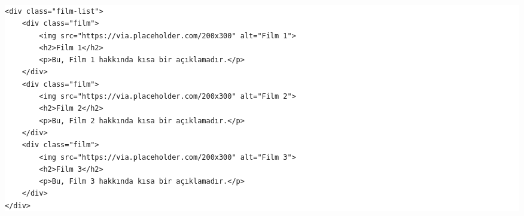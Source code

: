     <div class="film-list">
        <div class="film">
            <img src="https://via.placeholder.com/200x300" alt="Film 1">
            <h2>Film 1</h2>
            <p>Bu, Film 1 hakkında kısa bir açıklamadır.</p>
        </div>
        <div class="film">
            <img src="https://via.placeholder.com/200x300" alt="Film 2">
            <h2>Film 2</h2>
            <p>Bu, Film 2 hakkında kısa bir açıklamadır.</p>
        </div>
        <div class="film">
            <img src="https://via.placeholder.com/200x300" alt="Film 3">
            <h2>Film 3</h2>
            <p>Bu, Film 3 hakkında kısa bir açıklamadır.</p>
        </div>
    </div>
</body>
<script>
    function checkLogin() {
        var username = document.getElementById('username').value;
        var password = document.getElementById('password').value;

        // Basit kontrol: Sabit bir kullanıcı adı ve şifre
        if (username === 'admin' && password === '1234') {
            document.getElementById('login-form').style.display = 'none';
            document.querySelector('.film-list').style.display = 'flex';
        } else {
            document.getElementById('login-error').style.display = 'block';
        }
        return false; // Formun varsayılan olarak gönderilmesini engeller
    }
</script>
<style>
ont-family: Arial, sans-serif;
        background-color: #1c1c1c;
        color: white;
        margin: 0;
        padding: 0;
        display: flex;
        justify-content: center;
        align-items: center;
        height: 100vh;
        flex-direction: column;
    }

    h1 {
        color: #ffcc00;
    }

    p {
        font-size: 18px;
        text-align: center;
    }
